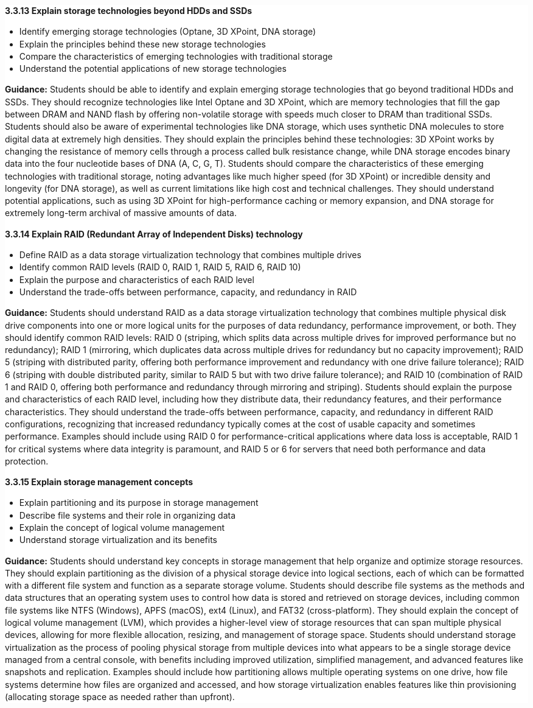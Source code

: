 **3.3.13 Explain storage technologies beyond HDDs and SSDs**
- Identify emerging storage technologies (Optane, 3D XPoint, DNA storage)
- Explain the principles behind these new storage technologies
- Compare the characteristics of emerging technologies with traditional storage
- Understand the potential applications of new storage technologies

**Guidance:** Students should be able to identify and explain emerging storage technologies that go beyond traditional HDDs and SSDs. They should recognize technologies like Intel Optane and 3D XPoint, which are memory technologies that fill the gap between DRAM and NAND flash by offering non-volatile storage with speeds much closer to DRAM than traditional SSDs. Students should also be aware of experimental technologies like DNA storage, which uses synthetic DNA molecules to store digital data at extremely high densities. They should explain the principles behind these technologies: 3D XPoint works by changing the resistance of memory cells through a process called bulk resistance change, while DNA storage encodes binary data into the four nucleotide bases of DNA (A, C, G, T). Students should compare the characteristics of these emerging technologies with traditional storage, noting advantages like much higher speed (for 3D XPoint) or incredible density and longevity (for DNA storage), as well as current limitations like high cost and technical challenges. They should understand potential applications, such as using 3D XPoint for high-performance caching or memory expansion, and DNA storage for extremely long-term archival of massive amounts of data.

**3.3.14 Explain RAID (Redundant Array of Independent Disks) technology**
- Define RAID as a data storage virtualization technology that combines multiple drives
- Identify common RAID levels (RAID 0, RAID 1, RAID 5, RAID 6, RAID 10)
- Explain the purpose and characteristics of each RAID level
- Understand the trade-offs between performance, capacity, and redundancy in RAID

**Guidance:** Students should understand RAID as a data storage virtualization technology that combines multiple physical disk drive components into one or more logical units for the purposes of data redundancy, performance improvement, or both. They should identify common RAID levels: RAID 0 (striping, which splits data across multiple drives for improved performance but no redundancy); RAID 1 (mirroring, which duplicates data across multiple drives for redundancy but no capacity improvement); RAID 5 (striping with distributed parity, offering both performance improvement and redundancy with one drive failure tolerance); RAID 6 (striping with double distributed parity, similar to RAID 5 but with two drive failure tolerance); and RAID 10 (combination of RAID 1 and RAID 0, offering both performance and redundancy through mirroring and striping). Students should explain the purpose and characteristics of each RAID level, including how they distribute data, their redundancy features, and their performance characteristics. They should understand the trade-offs between performance, capacity, and redundancy in different RAID configurations, recognizing that increased redundancy typically comes at the cost of usable capacity and sometimes performance. Examples should include using RAID 0 for performance-critical applications where data loss is acceptable, RAID 1 for critical systems where data integrity is paramount, and RAID 5 or 6 for servers that need both performance and data protection.

**3.3.15 Explain storage management concepts**
- Explain partitioning and its purpose in storage management
- Describe file systems and their role in organizing data
- Explain the concept of logical volume management
- Understand storage virtualization and its benefits

**Guidance:** Students should understand key concepts in storage management that help organize and optimize storage resources. They should explain partitioning as the division of a physical storage device into logical sections, each of which can be formatted with a different file system and function as a separate storage volume. Students should describe file systems as the methods and data structures that an operating system uses to control how data is stored and retrieved on storage devices, including common file systems like NTFS (Windows), APFS (macOS), ext4 (Linux), and FAT32 (cross-platform). They should explain the concept of logical volume management (LVM), which provides a higher-level view of storage resources that can span multiple physical devices, allowing for more flexible allocation, resizing, and management of storage space. Students should understand storage virtualization as the process of pooling physical storage from multiple devices into what appears to be a single storage device managed from a central console, with benefits including improved utilization, simplified management, and advanced features like snapshots and replication. Examples should include how partitioning allows multiple operating systems on one drive, how file systems determine how files are organized and accessed, and how storage virtualization enables features like thin provisioning (allocating storage space as needed rather than upfront).
